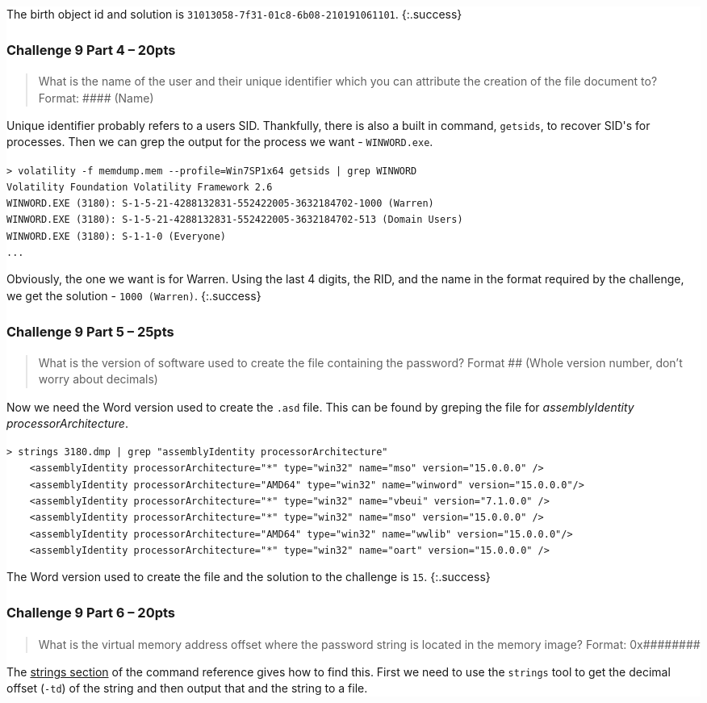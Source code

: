 The birth object id and solution is `31013058-7f31-01c8-6b08-210191061101`. 
{:.success}

### Challenge 9 Part 4 – 20pts

> What is the name of the user and their unique identifier which you can attribute the creation of the file document to? Format: #### (Name)

Unique identifier probably refers to a users SID. Thankfully, there is also a built in command, `getsids`, to recover SID's for processes. Then we can grep the output for the process we want - `WINWORD.exe`.

```
> volatility -f memdump.mem --profile=Win7SP1x64 getsids | grep WINWORD
Volatility Foundation Volatility Framework 2.6
WINWORD.EXE (3180): S-1-5-21-4288132831-552422005-3632184702-1000 (Warren)
WINWORD.EXE (3180): S-1-5-21-4288132831-552422005-3632184702-513 (Domain Users)
WINWORD.EXE (3180): S-1-1-0 (Everyone)
...
```

Obviously, the one we want is for Warren. Using the last 4 digits, the RID, and the name in the format required by the challenge, we get the solution - `1000 (Warren)`. 
{:.success}

### Challenge 9 Part 5 – 25pts

> What is the version of software used to create the file containing the password? Format ## (Whole version number, don’t worry about decimals)

Now we need the Word version used to create the `.asd` file. This can be found by greping the file for *assemblyIdentity processorArchitecture*. 

```
> strings 3180.dmp | grep "assemblyIdentity processorArchitecture"
	<assemblyIdentity processorArchitecture="*" type="win32" name="mso" version="15.0.0.0" />	
	<assemblyIdentity processorArchitecture="AMD64" type="win32" name="winword" version="15.0.0.0"/>
	<assemblyIdentity processorArchitecture="*" type="win32" name="vbeui" version="7.1.0.0" />
	<assemblyIdentity processorArchitecture="*" type="win32" name="mso" version="15.0.0.0" />	
	<assemblyIdentity processorArchitecture="AMD64" type="win32" name="wwlib" version="15.0.0.0"/>
	<assemblyIdentity processorArchitecture="*" type="win32" name="oart" version="15.0.0.0" />
```

The Word version used to create the file and the solution to the challenge is `15`. 
{:.success}

### Challenge 9 Part 6 – 20pts

> What is the virtual memory address offset where the password string is located in the memory image? Format: 0x########

The [strings section](https://github.com/volatilityfoundation/volatility/wiki/Command-Reference#strings) of the command reference gives how to find this. First we need to use the `strings` tool to get the decimal offset (`-td`) of the string and then output that and the string to a file.
